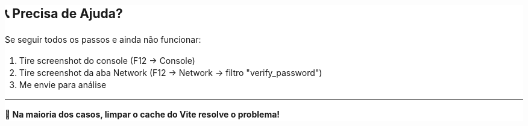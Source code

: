 
## 📞 Precisa de Ajuda?

Se seguir todos os passos e ainda não funcionar:

1. Tire screenshot do console (F12 → Console)
2. Tire screenshot da aba Network (F12 → Network → filtro "verify_password")
3. Me envie para análise

---

**🔧 Na maioria dos casos, limpar o cache do Vite resolve o problema!**

